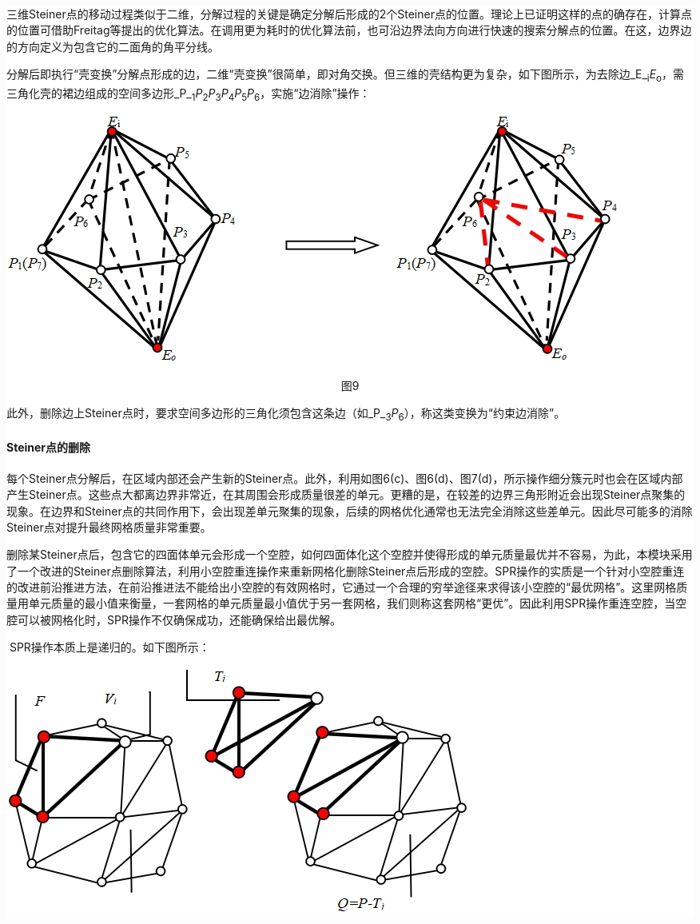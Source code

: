 ​	三维Steiner点的移动过程类似于二维，分解过程的关键是确定分解后形成的2个Steiner点的位置。理论上已证明这样的点的确存在，计算点的位置可借助Freitag等提出的优化算法。在调用更为耗时的优化算法前，也可沿边界法向方向进行快速的搜索分解点的位置。在这，边界边的方向定义为包含它的二面角的角平分线。

​	分解后即执行“壳变换”分解点形成的边，二维“壳变换”很简单，即对角交换。但三维的壳结构更为复杂，如下图所示，为去除边_E_<sub>i</sub>_E_<sub>o</sub>，需三角化壳的裙边组成的空间多边形_P_<sub>1</sub>_P_<sub>2</sub>_P_<sub>3</sub>_P_<sub>4</sub>_P_<sub>5</sub>_P_<sub>6</sub>，实施“边消除”操作：

![](../figure/三维“壳变换”：边消除.png)

<center>图9</center>

此外，删除边上Steiner点时，要求空间多边形的三角化须包含这条边（如_P_<sub>3</sub>_P_<sub>6</sub>），称这类变换为“约束边消除”。

#### Steiner点的删除

​	每个Steiner点分解后，在区域内部还会产生新的Steiner点。此外，利用如图6(c)、图6(d)、图7(d)，所示操作细分簇元时也会在区域内部产生Steiner点。这些点大都离边界非常近，在其周围会形成质量很差的单元。更糟的是，在较差的边界三角形附近会出现Steiner点聚集的现象。在边界和Steiner点的共同作用下，会出现差单元聚集的现象，后续的网格优化通常也无法完全消除这些差单元。因此尽可能多的消除Steiner点对提升最终网格质量非常重要。

​	删除某Steiner点后，包含它的四面体单元会形成一个空腔，如何四面体化这个空腔并使得形成的单元质量最优并不容易，为此，本模块采用了一个改进的Steiner点删除算法，利用小空腔重连操作来重新网格化删除Steiner点后形成的空腔。SPR操作的实质是一个针对小空腔重连的改进前沿推进方法，在前沿推进法不能给出小空腔的有效网格时，它通过一个合理的穷举途径来求得该小空腔的“最优网格”。这里网格质量用单元质量的最小值来衡量，一套网格的单元质量最小值优于另一套网格，我们则称这套网格“更优”。因此利用SPR操作重连空腔，当空腔可以被网格化时，SPR操作不仅确保成功，还能确保给出最优解。

​	SPR操作本质上是递归的。如下图所示：

![](../figure/SPR操作的递归性示意图.png)
